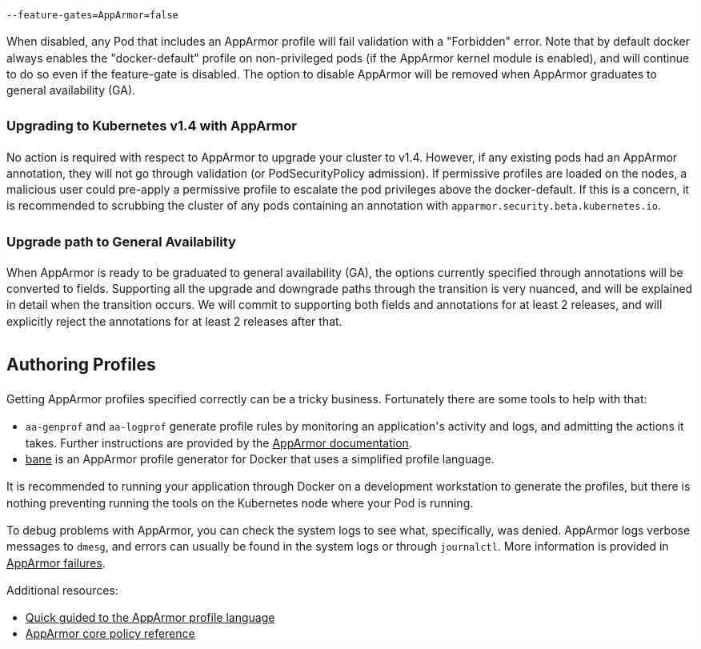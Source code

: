    --feature-gates=AppArmor=false

When disabled, any Pod that includes an AppArmor profile will fail validation with a "Forbidden"
error. Note that by default docker always enables the "docker-default" profile on non-privileged
pods (if the AppArmor kernel module is enabled), and will continue to do so even if the feature-gate
is disabled. The option to disable AppArmor will be removed when AppArmor graduates to general
availability (GA).

### Upgrading to Kubernetes v1.4 with AppArmor

No action is required with respect to AppArmor to upgrade your cluster to v1.4. However, if any
existing pods had an AppArmor annotation, they will not go through validation (or PodSecurityPolicy
admission). If permissive profiles are loaded on the nodes, a malicious user could pre-apply a
permissive profile to escalate the pod privileges above the docker-default. If this is a concern, it
is recommended to scrubbing the cluster of any pods containing an annotation with
`apparmor.security.beta.kubernetes.io`.

### Upgrade path to General Availability

When AppArmor is ready to be graduated to general availability (GA), the options currently specified
through annotations will be converted to fields. Supporting all the upgrade and downgrade paths
through the transition is very nuanced, and will be explained in detail when the transition
occurs. We will commit to supporting both fields and annotations for at least 2 releases, and will
explicitly reject the annotations for at least 2 releases after that.

## Authoring Profiles

Getting AppArmor profiles specified correctly can be a tricky business. Fortunately there are some
tools to help with that:

- `aa-genprof` and `aa-logprof` generate profile rules by monitoring an application's activity and
  logs, and admitting the actions it takes. Further instructions are provided by the
  [AppArmor documentation](http://wiki.apparmor.net/index.php/Profiling_with_tools).
- [bane](https://github.com/jfrazelle/bane) is an AppArmor profile generator for Docker that uses a
  simplified profile language.

It is recommended to running your application through Docker on a development workstation to generate
the profiles, but there is nothing preventing running the tools on the Kubernetes node where your
Pod is running.

To debug problems with AppArmor, you can check the system logs to see what, specifically, was
denied. AppArmor logs verbose messages to `dmesg`, and errors can usually be found in the system
logs or through `journalctl`. More information is provided in
[AppArmor failures](http://wiki.apparmor.net/index.php/AppArmor_Failures).

Additional resources:

- [Quick guided to the AppArmor profile language](http://wiki.apparmor.net/index.php/QuickProfileLanguage)
- [AppArmor core policy reference](http://wiki.apparmor.net/index.php/ProfileLanguage)
